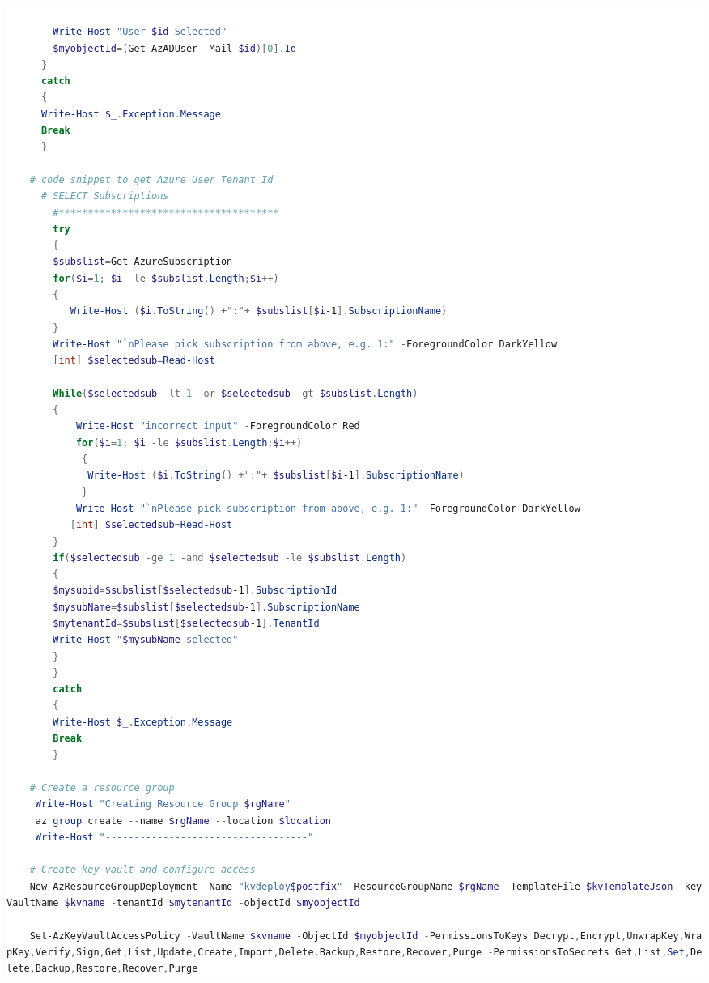 ```PowerShell

        Write-Host "User $id Selected"
        $myobjectId=(Get-AzADUser -Mail $id)[0].Id
      }
      catch
      {
      Write-Host $_.Exception.Message
      Break
      }

    # code snippet to get Azure User Tenant Id
      # SELECT Subscriptions
        #**************************************
        try
        {
        $subslist=Get-AzureSubscription
        for($i=1; $i -le $subslist.Length;$i++)
        {
           Write-Host ($i.ToString() +":"+ $subslist[$i-1].SubscriptionName)
        }
        Write-Host "`nPlease pick subscription from above, e.g. 1:" -ForegroundColor DarkYellow
        [int] $selectedsub=Read-Host

        While($selectedsub -lt 1 -or $selectedsub -gt $subslist.Length)
        {
            Write-Host "incorrect input" -ForegroundColor Red
            for($i=1; $i -le $subslist.Length;$i++)
             {
              Write-Host ($i.ToString() +":"+ $subslist[$i-1].SubscriptionName)
             }
            Write-Host "`nPlease pick subscription from above, e.g. 1:" -ForegroundColor DarkYellow
           [int] $selectedsub=Read-Host
        }
        if($selectedsub -ge 1 -and $selectedsub -le $subslist.Length)
        {
        $mysubid=$subslist[$selectedsub-1].SubscriptionId
        $mysubName=$subslist[$selectedsub-1].SubscriptionName
        $mytenantId=$subslist[$selectedsub-1].TenantId
        Write-Host "$mysubName selected"
        }
        }
        catch
        {
        Write-Host $_.Exception.Message
        Break
        }

    # Create a resource group
     Write-Host "Creating Resource Group $rgName"
     az group create --name $rgName --location $location
     Write-Host "-----------------------------------"

    # Create key vault and configure access
    New-AzResourceGroupDeployment -Name "kvdeploy$postfix" -ResourceGroupName $rgName -TemplateFile $kvTemplateJson -keyVaultName $kvname -tenantId $mytenantId -objectId $myobjectId

    Set-AzKeyVaultAccessPolicy -VaultName $kvname -ObjectId $myobjectId -PermissionsToKeys Decrypt,Encrypt,UnwrapKey,WrapKey,Verify,Sign,Get,List,Update,Create,Import,Delete,Backup,Restore,Recover,Purge -PermissionsToSecrets Get,List,Set,Delete,Backup,Restore,Recover,Purge

```
